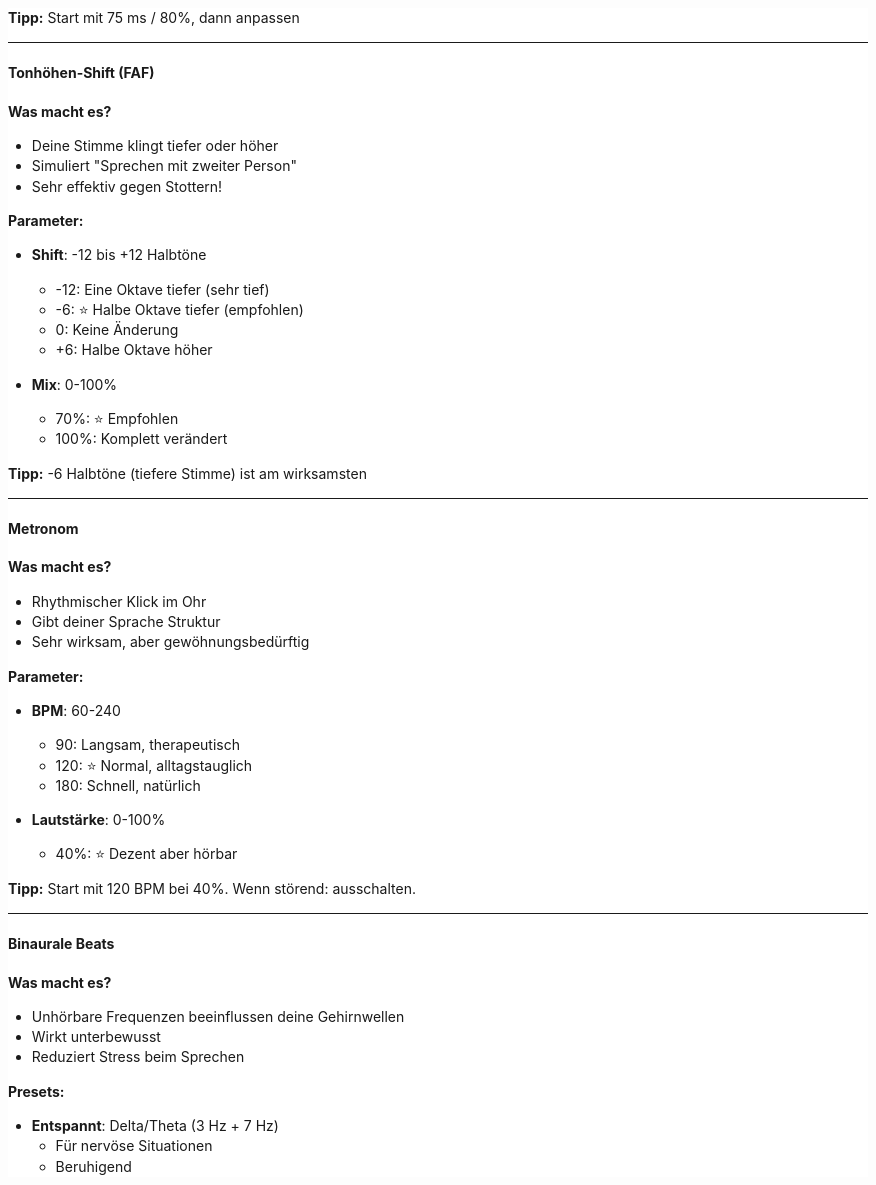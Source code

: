 **Tipp:** Start mit 75 ms / 80%, dann anpassen

---

#### Tonhöhen-Shift (FAF)

**Was macht es?**
- Deine Stimme klingt tiefer oder höher
- Simuliert "Sprechen mit zweiter Person"
- Sehr effektiv gegen Stottern!

**Parameter:**
- **Shift**: -12 bis +12 Halbtöne
  - -12: Eine Oktave tiefer (sehr tief)
  - -6: ⭐ Halbe Oktave tiefer (empfohlen)
  - 0: Keine Änderung
  - +6: Halbe Oktave höher

- **Mix**: 0-100%
  - 70%: ⭐ Empfohlen
  - 100%: Komplett verändert

**Tipp:** -6 Halbtöne (tiefere Stimme) ist am wirksamsten

---

#### Metronom

**Was macht es?**
- Rhythmischer Klick im Ohr
- Gibt deiner Sprache Struktur
- Sehr wirksam, aber gewöhnungsbedürftig

**Parameter:**
- **BPM**: 60-240
  - 90: Langsam, therapeutisch
  - 120: ⭐ Normal, alltagstauglich
  - 180: Schnell, natürlich

- **Lautstärke**: 0-100%
  - 40%: ⭐ Dezent aber hörbar

**Tipp:** Start mit 120 BPM bei 40%. Wenn störend: ausschalten.

---

#### Binaurale Beats

**Was macht es?**
- Unhörbare Frequenzen beeinflussen deine Gehirnwellen
- Wirkt unterbewusst
- Reduziert Stress beim Sprechen

**Presets:**
- **Entspannt**: Delta/Theta (3 Hz + 7 Hz)
  - Für nervöse Situationen
  - Beruhigend
